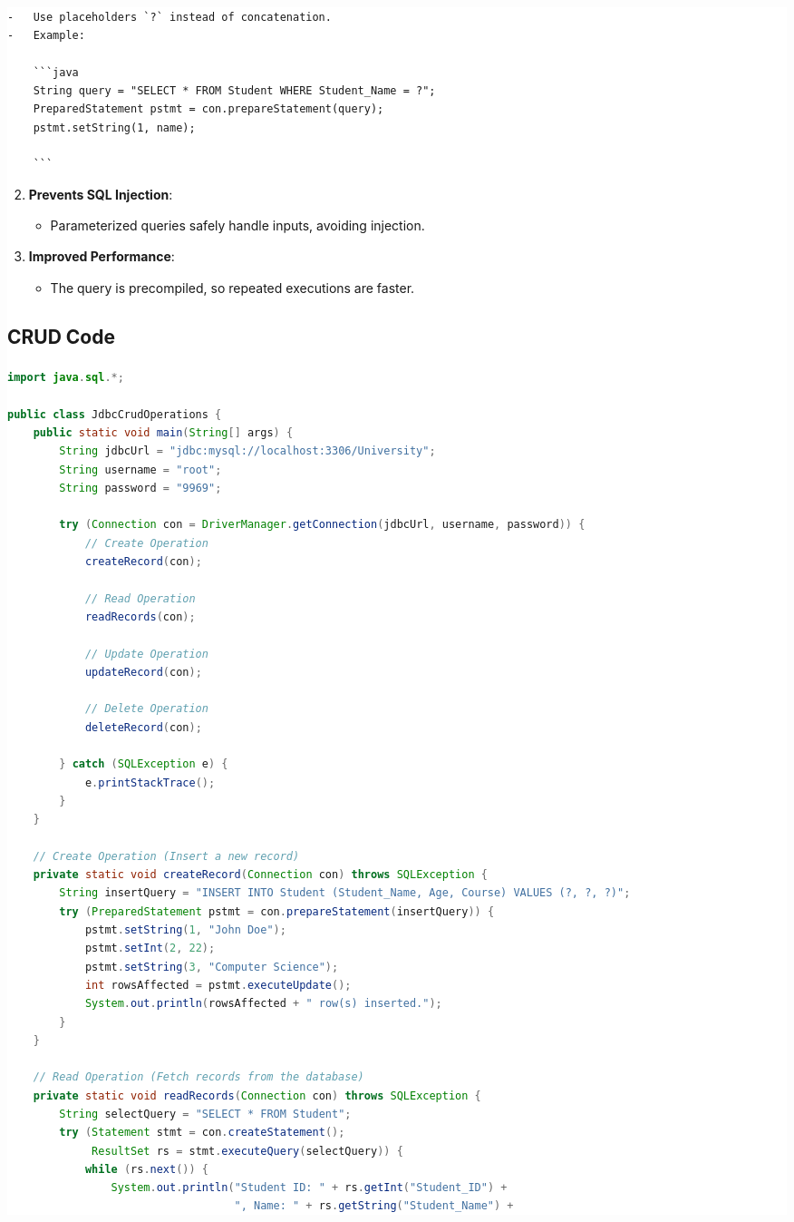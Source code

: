     -   Use placeholders `?` instead of concatenation.
    -   Example:
        
        ```java
        String query = "SELECT * FROM Student WHERE Student_Name = ?";
        PreparedStatement pstmt = con.prepareStatement(query);
        pstmt.setString(1, name);
        
        ```
        
2.  **Prevents SQL Injection**:
    
    -   Parameterized queries safely handle inputs, avoiding injection.
3.  **Improved Performance**:
    
    -   The query is precompiled, so repeated executions are faster.
    
## CRUD Code
```java
import java.sql.*;

public class JdbcCrudOperations {
    public static void main(String[] args) {
        String jdbcUrl = "jdbc:mysql://localhost:3306/University";
        String username = "root";
        String password = "9969";
        
        try (Connection con = DriverManager.getConnection(jdbcUrl, username, password)) {
            // Create Operation
            createRecord(con);
            
            // Read Operation
            readRecords(con);
            
            // Update Operation
            updateRecord(con);
            
            // Delete Operation
            deleteRecord(con);

        } catch (SQLException e) {
            e.printStackTrace();
        }
    }

    // Create Operation (Insert a new record)
    private static void createRecord(Connection con) throws SQLException {
        String insertQuery = "INSERT INTO Student (Student_Name, Age, Course) VALUES (?, ?, ?)";
        try (PreparedStatement pstmt = con.prepareStatement(insertQuery)) {
            pstmt.setString(1, "John Doe");
            pstmt.setInt(2, 22);
            pstmt.setString(3, "Computer Science");
            int rowsAffected = pstmt.executeUpdate();
            System.out.println(rowsAffected + " row(s) inserted.");
        }
    }

    // Read Operation (Fetch records from the database)
    private static void readRecords(Connection con) throws SQLException {
        String selectQuery = "SELECT * FROM Student";
        try (Statement stmt = con.createStatement();
             ResultSet rs = stmt.executeQuery(selectQuery)) {
            while (rs.next()) {
                System.out.println("Student ID: " + rs.getInt("Student_ID") +
                                   ", Name: " + rs.getString("Student_Name") +
```